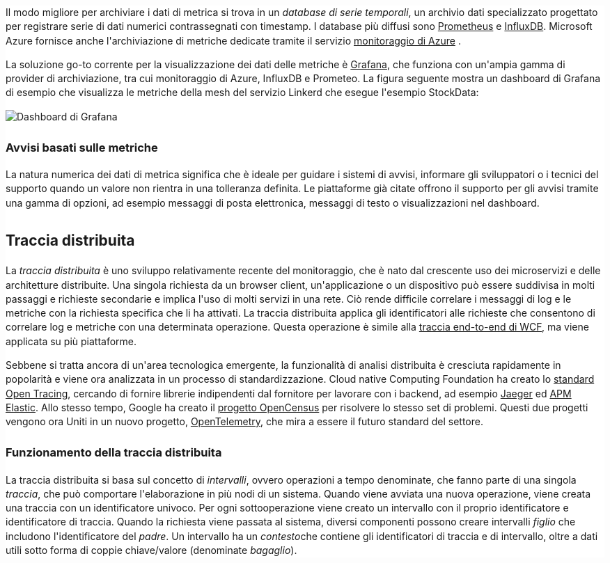 Il modo migliore per archiviare i dati di metrica si trova in un *database di serie temporali*, un archivio dati specializzato progettato per registrare serie di dati numerici contrassegnati con timestamp. I database più diffusi sono [Prometheus](https://prometheus.io/) e [InfluxDB](https://www.influxdata.com/products/influxdb-overview/). Microsoft Azure fornisce anche l'archiviazione di metriche dedicate tramite il servizio [monitoraggio di Azure](https://docs.microsoft.com/azure/azure-monitor/overview) .

La soluzione go-to corrente per la visualizzazione dei dati delle metriche è [Grafana](https://grafana.com), che funziona con un'ampia gamma di provider di archiviazione, tra cui monitoraggio di Azure, InfluxDB e Prometeo. La figura seguente mostra un dashboard di Grafana di esempio che visualizza le metriche della mesh del servizio Linkerd che esegue l'esempio StockData:

![Dashboard di Grafana](media/application-performance-management/grafana-screenshot.png)

### <a name="metrics-based-alerting"></a>Avvisi basati sulle metriche

La natura numerica dei dati di metrica significa che è ideale per guidare i sistemi di avvisi, informare gli sviluppatori o i tecnici del supporto quando un valore non rientra in una tolleranza definita. Le piattaforme già citate offrono il supporto per gli avvisi tramite una gamma di opzioni, ad esempio messaggi di posta elettronica, messaggi di testo o visualizzazioni nel dashboard.

## <a name="distributed-tracing"></a>Traccia distribuita

La *traccia distribuita* è uno sviluppo relativamente recente del monitoraggio, che è nato dal crescente uso dei microservizi e delle architetture distribuite. Una singola richiesta da un browser client, un'applicazione o un dispositivo può essere suddivisa in molti passaggi e richieste secondarie e implica l'uso di molti servizi in una rete. Ciò rende difficile correlare i messaggi di log e le metriche con la richiesta specifica che li ha attivati. La traccia distribuita applica gli identificatori alle richieste che consentono di correlare log e metriche con una determinata operazione. Questa operazione è simile alla [traccia end-to-end di WCF](https://docs.microsoft.com/dotnet/framework/wcf/diagnostics/tracing/end-to-end-tracing), ma viene applicata su più piattaforme.

Sebbene si tratta ancora di un'area tecnologica emergente, la funzionalità di analisi distribuita è cresciuta rapidamente in popolarità e viene ora analizzata in un processo di standardizzazione. Cloud native Computing Foundation ha creato lo [standard Open Tracing](https://opentracing.io), cercando di fornire librerie indipendenti dal fornitore per lavorare con i backend, ad esempio [Jaeger](https://www.jaegertracing.io/) ed [APM Elastic](https://www.elastic.co/products/apm). Allo stesso tempo, Google ha creato il [progetto OpenCensus](https://opencensus.io/) per risolvere lo stesso set di problemi. Questi due progetti vengono ora Uniti in un nuovo progetto, [OpenTelemetry](https://opentelemetry.io), che mira a essere il futuro standard del settore.

### <a name="how-distributed-tracing-works"></a>Funzionamento della traccia distribuita

La traccia distribuita si basa sul concetto di *intervalli*, ovvero operazioni a tempo denominate, che fanno parte di una singola *traccia*, che può comportare l'elaborazione in più nodi di un sistema. Quando viene avviata una nuova operazione, viene creata una traccia con un identificatore univoco. Per ogni sottooperazione viene creato un intervallo con il proprio identificatore e identificatore di traccia. Quando la richiesta viene passata al sistema, diversi componenti possono creare intervalli *figlio* che includono l'identificatore del *padre*. Un intervallo ha un *contesto*che contiene gli identificatori di traccia e di intervallo, oltre a dati utili sotto forma di coppie chiave/valore (denominate *bagaglio*).
